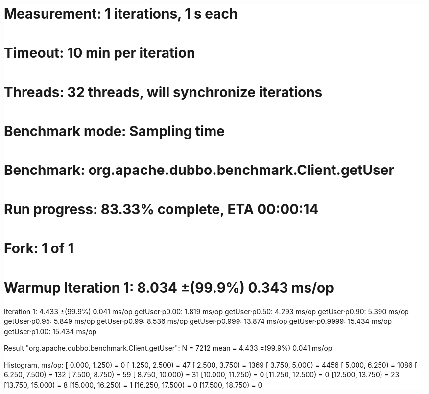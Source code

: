# Measurement: 1 iterations, 1 s each
# Timeout: 10 min per iteration
# Threads: 32 threads, will synchronize iterations
# Benchmark mode: Sampling time
# Benchmark: org.apache.dubbo.benchmark.Client.getUser

# Run progress: 83.33% complete, ETA 00:00:14
# Fork: 1 of 1
# Warmup Iteration   1: 8.034 ±(99.9%) 0.343 ms/op
Iteration   1: 4.433 ±(99.9%) 0.041 ms/op
                 getUser·p0.00:   1.819 ms/op
                 getUser·p0.50:   4.293 ms/op
                 getUser·p0.90:   5.390 ms/op
                 getUser·p0.95:   5.849 ms/op
                 getUser·p0.99:   8.536 ms/op
                 getUser·p0.999:  13.874 ms/op
                 getUser·p0.9999: 15.434 ms/op
                 getUser·p1.00:   15.434 ms/op



Result "org.apache.dubbo.benchmark.Client.getUser":
  N = 7212
  mean =      4.433 ±(99.9%) 0.041 ms/op

  Histogram, ms/op:
    [ 0.000,  1.250) = 0 
    [ 1.250,  2.500) = 47 
    [ 2.500,  3.750) = 1369 
    [ 3.750,  5.000) = 4456 
    [ 5.000,  6.250) = 1086 
    [ 6.250,  7.500) = 132 
    [ 7.500,  8.750) = 59 
    [ 8.750, 10.000) = 31 
    [10.000, 11.250) = 0 
    [11.250, 12.500) = 0 
    [12.500, 13.750) = 23 
    [13.750, 15.000) = 8 
    [15.000, 16.250) = 1 
    [16.250, 17.500) = 0 
    [17.500, 18.750) = 0 
